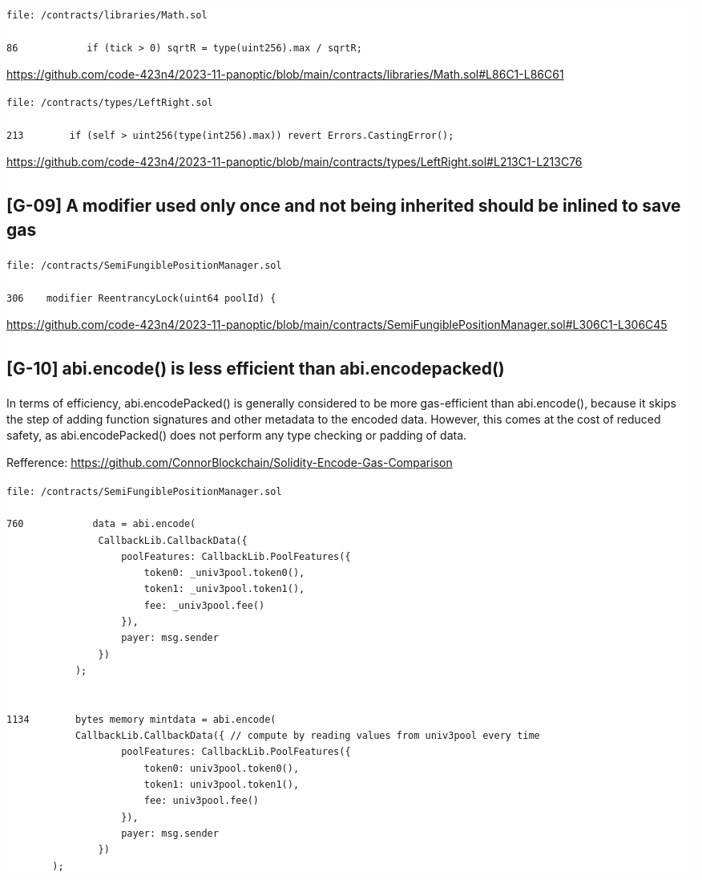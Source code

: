 ```solidity
file: /contracts/libraries/Math.sol

86            if (tick > 0) sqrtR = type(uint256).max / sqrtR;

```
https://github.com/code-423n4/2023-11-panoptic/blob/main/contracts/libraries/Math.sol#L86C1-L86C61

```solidity
file: /contracts/types/LeftRight.sol

213        if (self > uint256(type(int256).max)) revert Errors.CastingError();

```
https://github.com/code-423n4/2023-11-panoptic/blob/main/contracts/types/LeftRight.sol#L213C1-L213C76


## [G-09] A modifier used only once and not being inherited should be inlined to save gas

```solidity
file: /contracts/SemiFungiblePositionManager.sol

306    modifier ReentrancyLock(uint64 poolId) {

```
https://github.com/code-423n4/2023-11-panoptic/blob/main/contracts/SemiFungiblePositionManager.sol#L306C1-L306C45


## [G-10] abi.encode() is less efficient than  abi.encodepacked()

In terms of efficiency, abi.encodePacked() is generally considered to be more gas-efficient than abi.encode(), because it skips the step of adding function signatures and other metadata to the encoded data. However, this comes at the cost of reduced safety, as abi.encodePacked() does not perform any type checking or padding of data.

Refference: https://github.com/ConnorBlockchain/Solidity-Encode-Gas-Comparison

```solidity
file: /contracts/SemiFungiblePositionManager.sol

760            data = abi.encode(
                CallbackLib.CallbackData({
                    poolFeatures: CallbackLib.PoolFeatures({
                        token0: _univ3pool.token0(),
                        token1: _univ3pool.token1(),
                        fee: _univ3pool.fee()
                    }),
                    payer: msg.sender
                })
            );


1134        bytes memory mintdata = abi.encode(
            CallbackLib.CallbackData({ // compute by reading values from univ3pool every time
                    poolFeatures: CallbackLib.PoolFeatures({
                        token0: univ3pool.token0(),
                        token1: univ3pool.token1(),
                        fee: univ3pool.fee()
                    }),
                    payer: msg.sender
                })
        );            

```